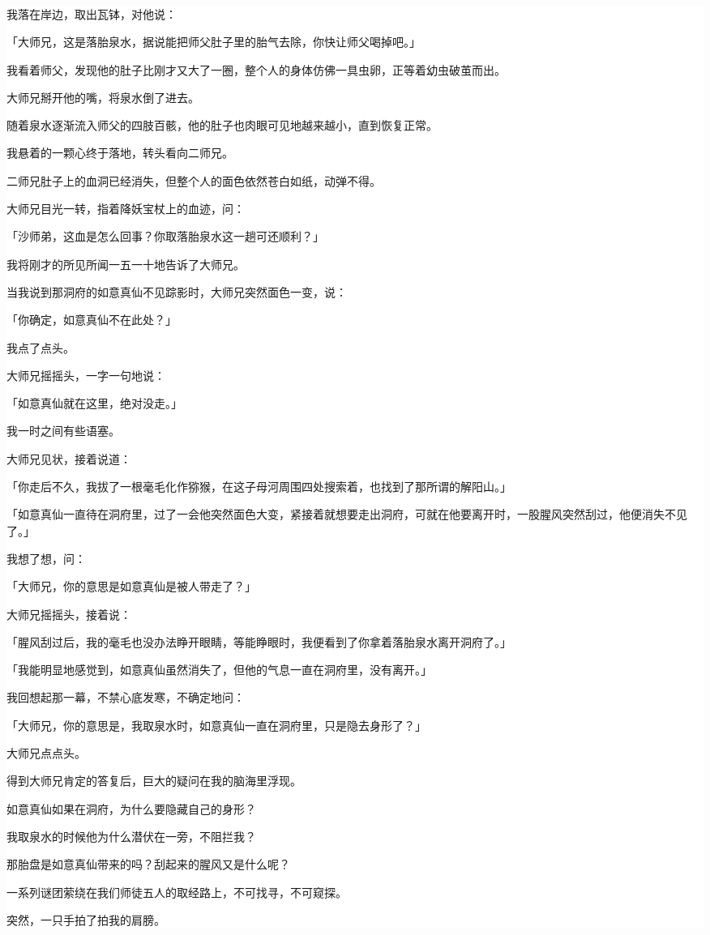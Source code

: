 我落在岸边，取出瓦钵，对他说：

「大师兄，这是落胎泉水，据说能把师父肚子里的胎气去除，你快让师父喝掉吧。」

我看着师父，发现他的肚子比刚才又大了一圈，整个人的身体仿佛一具虫卵，正等着幼虫破茧而出。

大师兄掰开他的嘴，将泉水倒了进去。

随着泉水逐渐流入师父的四肢百骸，他的肚子也肉眼可见地越来越小，直到恢复正常。

我悬着的一颗心终于落地，转头看向二师兄。

二师兄肚子上的血洞已经消失，但整个人的面色依然苍白如纸，动弹不得。

大师兄目光一转，指着降妖宝杖上的血迹，问：

「沙师弟，这血是怎么回事？你取落胎泉水这一趟可还顺利？」

我将刚才的所见所闻一五一十地告诉了大师兄。

 当我说到那洞府的如意真仙不见踪影时，大师兄突然面色一变，说：

「你确定，如意真仙不在此处？」

我点了点头。

大师兄摇摇头，一字一句地说：

「如意真仙就在这里，绝对没走。」

我一时之间有些语塞。

大师兄见状，接着说道：

「你走后不久，我拔了一根毫毛化作猕猴，在这子母河周围四处搜索着，也找到了那所谓的解阳山。」

「如意真仙一直待在洞府里，过了一会他突然面色大变，紧接着就想要走出洞府，可就在他要离开时，一股腥风突然刮过，他便消失不见了。」

我想了想，问：

「大师兄，你的意思是如意真仙是被人带走了？」

大师兄摇摇头，接着说：

「腥风刮过后，我的毫毛也没办法睁开眼睛，等能睁眼时，我便看到了你拿着落胎泉水离开洞府了。」

「我能明显地感觉到，如意真仙虽然消失了，但他的气息一直在洞府里，没有离开。」

我回想起那一幕，不禁心底发寒，不确定地问：

「大师兄，你的意思是，我取泉水时，如意真仙一直在洞府里，只是隐去身形了？」

大师兄点点头。

得到大师兄肯定的答复后，巨大的疑问在我的脑海里浮现。

如意真仙如果在洞府，为什么要隐藏自己的身形？

我取泉水的时候他为什么潜伏在一旁，不阻拦我？

那胎盘是如意真仙带来的吗？刮起来的腥风又是什么呢？

一系列谜团萦绕在我们师徒五人的取经路上，不可找寻，不可窥探。

突然，一只手拍了拍我的肩膀。
